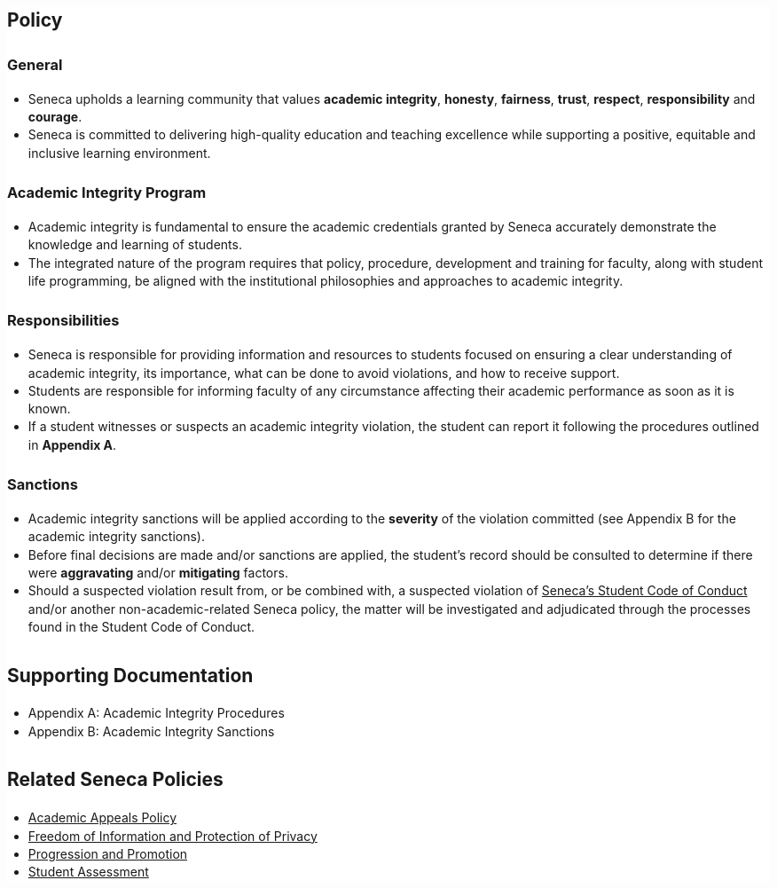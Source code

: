 ## Policy

### General

- Seneca upholds a learning community that values **academic integrity**, **honesty**, **fairness**, **trust**, **respect**, **responsibility** and **courage**.
- Seneca is committed to delivering high-quality education and teaching excellence while supporting a positive, equitable and inclusive learning environment.

### Academic Integrity Program

- Academic integrity is fundamental to ensure the academic credentials granted by Seneca accurately demonstrate the knowledge and learning of students.
- The integrated nature of the program requires that policy, procedure, development and training for faculty, along with student life programming, be aligned with the institutional philosophies and approaches to academic integrity.

### Responsibilities

- Seneca is responsible for providing information and resources to students focused on ensuring a clear understanding of academic integrity, its importance, what can be done to avoid violations, and how to receive support.
- Students are responsible for informing faculty of any circumstance affecting their academic performance as soon as it is known.
- If a student witnesses or suspects an academic integrity violation, the student can report it following the procedures outlined in **Appendix A**.

### Sanctions

- Academic integrity sanctions will be applied according to the **severity** of the violation committed (see Appendix B for the academic integrity sanctions).
- Before final decisions are made and/or sanctions are applied, the student’s record should be consulted to determine if there were **aggravating** and/or **mitigating** factors.
- Should a suspected violation result from, or be combined with, a suspected violation of [Seneca’s Student Code of Conduct](https://www.senecapolytechnic.ca/about/policies/student-code-of-conduct) and/or another non-academic-related Seneca policy, the matter will be investigated and adjudicated through the processes found in the Student Code of Conduct.

## Supporting Documentation

- Appendix A: Academic Integrity Procedures  
- Appendix B: Academic Integrity Sanctions  

## Related Seneca Policies

- [Academic Appeals Policy](https://www.senecapolytechnic.ca/about/policies/academic-appeals-policy)
- [Freedom of Information and Protection of Privacy](https://www.senecapolytechnic.ca/about/policies/freedom-of-information-and-protection-of-privacy)
- [Progression and Promotion](https://www.senecapolytechnic.ca/about/policies/progression-and-promotion)
- [Student Assessment](https://www.senecapolytechnic.ca/about/policies/student-assessment)
